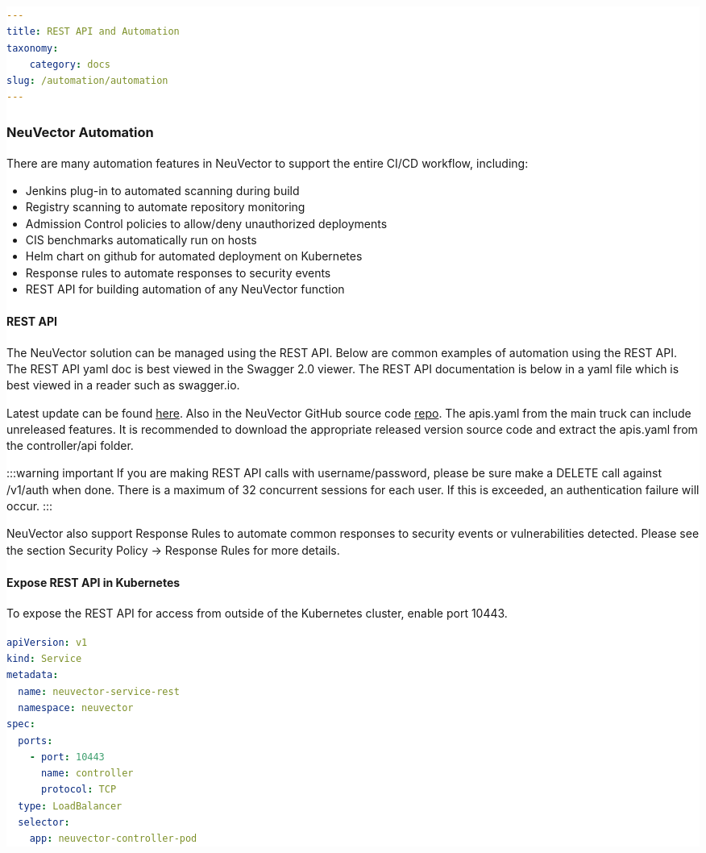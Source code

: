 ```yaml
---
title: REST API and Automation
taxonomy:
    category: docs
slug: /automation/automation
---
```


### NeuVector Automation

There are many automation features in NeuVector to support the entire CI/CD workflow, including:
+ Jenkins plug-in to automated scanning during build
+ Registry scanning to automate repository monitoring
+ Admission Control policies to allow/deny unauthorized deployments
+ CIS benchmarks automatically run on hosts
+ Helm chart on github for automated deployment on Kubernetes
+ Response rules to automate responses to security events
+ REST API for building automation of any NeuVector function

#### REST API

The NeuVector solution can be managed using the REST API. Below are common examples of automation using the REST API. The REST API yaml doc is best viewed in the Swagger 2.0 viewer. The REST API documentation is below in a yaml file which is best viewed in a reader such as swagger.io.

Latest update can be found [here](https://raw.githubusercontent.com/neuvector/neuvector/main/controller/api/apis.yaml). Also in the NeuVector GitHub source code [repo](https://github.com/neuvector/neuvector/blob/main/controller/api/apis.yaml).  The apis.yaml from the main truck can include unreleased features.  It is recommended to download the appropriate released version source code and extract the apis.yaml from the controller/api folder.

:::warning important
If you are making REST API calls with username/password, please be sure make a DELETE call against /v1/auth when done. There is a maximum of 32 concurrent sessions for each user. If this is exceeded, an authentication failure will occur.
:::

NeuVector also support Response Rules to automate common responses to security events or vulnerabilities detected. Please see the section Security Policy -> Response Rules for more details.

#### Expose REST API in Kubernetes

To expose the REST API for access from outside of the Kubernetes cluster, enable port 10443.

```yaml
apiVersion: v1
kind: Service
metadata:
  name: neuvector-service-rest
  namespace: neuvector
spec:
  ports:
    - port: 10443
      name: controller
      protocol: TCP
  type: LoadBalancer
  selector:
    app: neuvector-controller-pod
```
